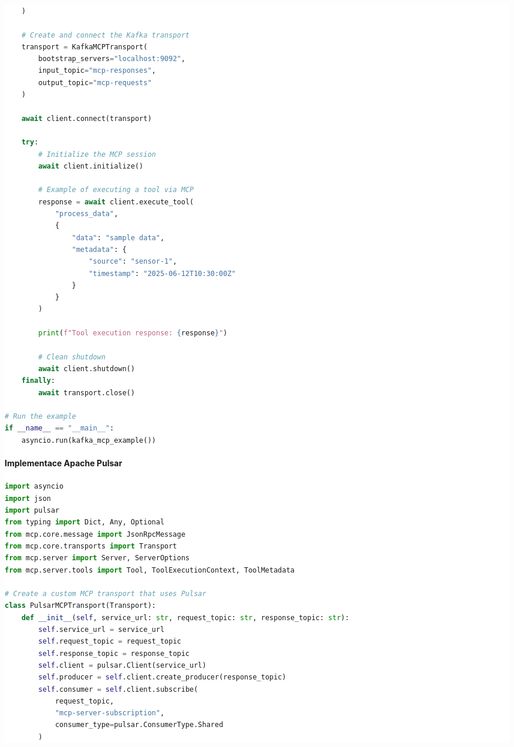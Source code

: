```python
    )
    
    # Create and connect the Kafka transport
    transport = KafkaMCPTransport(
        bootstrap_servers="localhost:9092",
        input_topic="mcp-responses",
        output_topic="mcp-requests"
    )
    
    await client.connect(transport)
    
    try:
        # Initialize the MCP session
        await client.initialize()
        
        # Example of executing a tool via MCP
        response = await client.execute_tool(
            "process_data",
            {
                "data": "sample data",
                "metadata": {
                    "source": "sensor-1",
                    "timestamp": "2025-06-12T10:30:00Z"
                }
            }
        )
        
        print(f"Tool execution response: {response}")
        
        # Clean shutdown
        await client.shutdown()
    finally:
        await transport.close()

# Run the example
if __name__ == "__main__":
    asyncio.run(kafka_mcp_example())
```

#### Implementace Apache Pulsar

```python
import asyncio
import json
import pulsar
from typing import Dict, Any, Optional
from mcp.core.message import JsonRpcMessage
from mcp.core.transports import Transport
from mcp.server import Server, ServerOptions
from mcp.server.tools import Tool, ToolExecutionContext, ToolMetadata

# Create a custom MCP transport that uses Pulsar
class PulsarMCPTransport(Transport):
    def __init__(self, service_url: str, request_topic: str, response_topic: str):
        self.service_url = service_url
        self.request_topic = request_topic
        self.response_topic = response_topic
        self.client = pulsar.Client(service_url)
        self.producer = self.client.create_producer(response_topic)
        self.consumer = self.client.subscribe(
            request_topic,
            "mcp-server-subscription",
            consumer_type=pulsar.ConsumerType.Shared
        )
```